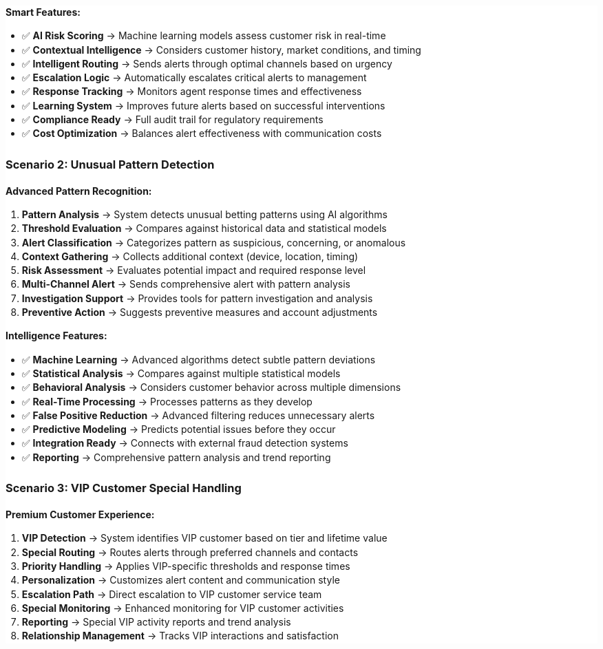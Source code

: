 **Smart Features:**

- ✅ **AI Risk Scoring** → Machine learning models assess customer risk in
  real-time
- ✅ **Contextual Intelligence** → Considers customer history, market
  conditions, and timing
- ✅ **Intelligent Routing** → Sends alerts through optimal channels based on
  urgency
- ✅ **Escalation Logic** → Automatically escalates critical alerts to
  management
- ✅ **Response Tracking** → Monitors agent response times and effectiveness
- ✅ **Learning System** → Improves future alerts based on successful
  interventions
- ✅ **Compliance Ready** → Full audit trail for regulatory requirements
- ✅ **Cost Optimization** → Balances alert effectiveness with communication
  costs

### **Scenario 2: Unusual Pattern Detection**

**Advanced Pattern Recognition:**

1. **Pattern Analysis** → System detects unusual betting patterns using AI
   algorithms
2. **Threshold Evaluation** → Compares against historical data and statistical
   models
3. **Alert Classification** → Categorizes pattern as suspicious, concerning, or
   anomalous
4. **Context Gathering** → Collects additional context (device, location,
   timing)
5. **Risk Assessment** → Evaluates potential impact and required response level
6. **Multi-Channel Alert** → Sends comprehensive alert with pattern analysis
7. **Investigation Support** → Provides tools for pattern investigation and
   analysis
8. **Preventive Action** → Suggests preventive measures and account adjustments

**Intelligence Features:**

- ✅ **Machine Learning** → Advanced algorithms detect subtle pattern deviations
- ✅ **Statistical Analysis** → Compares against multiple statistical models
- ✅ **Behavioral Analysis** → Considers customer behavior across multiple
  dimensions
- ✅ **Real-Time Processing** → Processes patterns as they develop
- ✅ **False Positive Reduction** → Advanced filtering reduces unnecessary
  alerts
- ✅ **Predictive Modeling** → Predicts potential issues before they occur
- ✅ **Integration Ready** → Connects with external fraud detection systems
- ✅ **Reporting** → Comprehensive pattern analysis and trend reporting

### **Scenario 3: VIP Customer Special Handling**

**Premium Customer Experience:**

1. **VIP Detection** → System identifies VIP customer based on tier and lifetime
   value
2. **Special Routing** → Routes alerts through preferred channels and contacts
3. **Priority Handling** → Applies VIP-specific thresholds and response times
4. **Personalization** → Customizes alert content and communication style
5. **Escalation Path** → Direct escalation to VIP customer service team
6. **Special Monitoring** → Enhanced monitoring for VIP customer activities
7. **Reporting** → Special VIP activity reports and trend analysis
8. **Relationship Management** → Tracks VIP interactions and satisfaction
